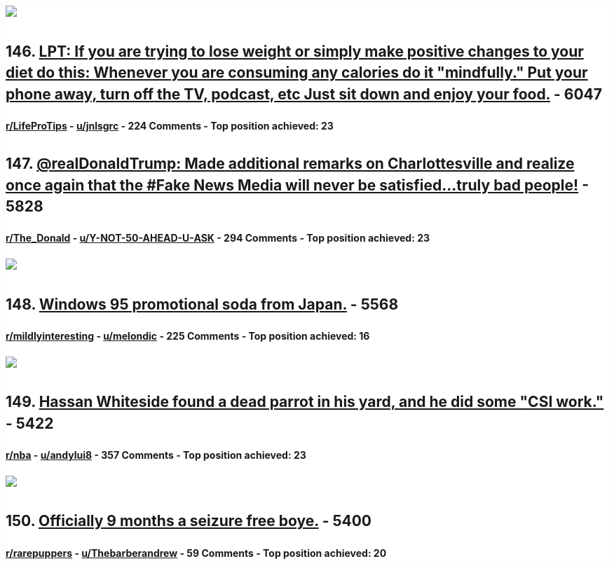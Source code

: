 <a href="https://i.redd.it/8rw7dgmprmfz.jpg"><img src="https://b.thumbs.redditmedia.com/bDJY_e3tNWloKHafAqLUsY0NpNlEyRQ6U8OiUbZTmZw.jpg"></img></a>

## 146. [LPT: If you are trying to lose weight or simply make positive changes to your diet do this: Whenever you are consuming any calories do it "mindfully." Put your phone away, turn off the TV, podcast, etc Just sit down and enjoy your food.](http://reddit.com/r/LifeProTips/comments/6tkfj6/lpt_if_you_are_trying_to_lose_weight_or_simply/) - 6047
#### [r/LifeProTips](http://reddit.com/r/LifeProTips) - [u/jnlsgrc](http://reddit.com/u/jnlsgrc) - 224 Comments - Top position achieved: 23

## 147. [@realDonaldTrump: Made additional remarks on Charlottesville and realize once again that the #Fake News Media will never be satisfied...truly bad people!](http://reddit.com/r/The_Donald/comments/6tq09h/realdonaldtrump_made_additional_remarks_on/) - 5828
#### [r/The_Donald](http://reddit.com/r/The_Donald) - [u/Y-NOT-50-AHEAD-U-ASK](http://reddit.com/u/Y-NOT-50-AHEAD-U-ASK) - 294 Comments - Top position achieved: 23

<a href="https://twitter.com/realDonaldTrump/status/897223558073602049"><img src="https://a.thumbs.redditmedia.com/XQ9wWw3GORcrn6A8iNvXmkH1Q-5bhEQw6-Z4Vw2Y6i0.jpg"></img></a>

## 148. [Windows 95 promotional soda from Japan.](http://reddit.com/r/mildlyinteresting/comments/6tpjy5/windows_95_promotional_soda_from_japan/) - 5568
#### [r/mildlyinteresting](http://reddit.com/r/mildlyinteresting) - [u/melondic](http://reddit.com/u/melondic) - 225 Comments - Top position achieved: 16

<a href="https://i.redd.it/un909q9vsrfz.jpg"><img src="https://a.thumbs.redditmedia.com/Gnesp7pEFSFBdcy9bKsPjFLVoj96Vz2OZIzzJIl_540.jpg"></img></a>

## 149. [Hassan Whiteside found a dead parrot in his yard, and he did some "CSI work."](http://reddit.com/r/nba/comments/6ti8ob/hassan_whiteside_found_a_dead_parrot_in_his_yard/) - 5422
#### [r/nba](http://reddit.com/r/nba) - [u/andylui8](http://reddit.com/u/andylui8) - 357 Comments - Top position achieved: 23

<a href="https://streamable.com/laipv"><img src="image"></img></a>

## 150. [Officially 9 months a seizure free boye.](http://reddit.com/r/rarepuppers/comments/6tq218/officially_9_months_a_seizure_free_boye/) - 5400
#### [r/rarepuppers](http://reddit.com/r/rarepuppers) - [u/Thebarberandrew](http://reddit.com/u/Thebarberandrew) - 59 Comments - Top position achieved: 20
